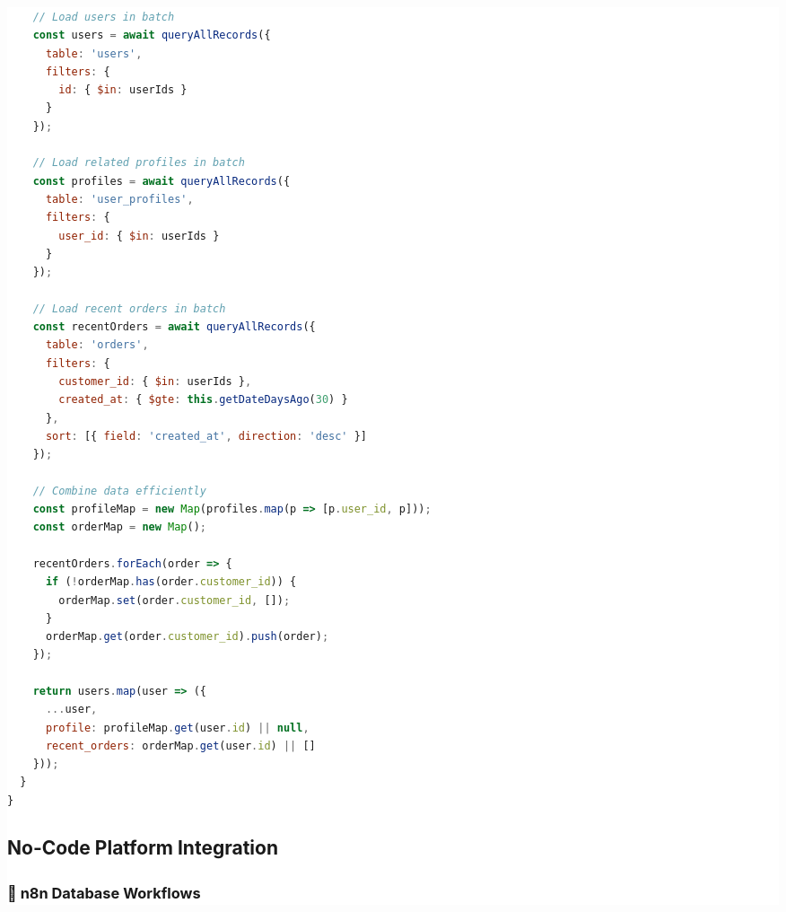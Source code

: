 ```javascript
    // Load users in batch
    const users = await queryAllRecords({
      table: 'users',
      filters: {
        id: { $in: userIds }
      }
    });
    
    // Load related profiles in batch
    const profiles = await queryAllRecords({
      table: 'user_profiles',
      filters: {
        user_id: { $in: userIds }
      }
    });
    
    // Load recent orders in batch
    const recentOrders = await queryAllRecords({
      table: 'orders',
      filters: {
        customer_id: { $in: userIds },
        created_at: { $gte: this.getDateDaysAgo(30) }
      },
      sort: [{ field: 'created_at', direction: 'desc' }]
    });
    
    // Combine data efficiently
    const profileMap = new Map(profiles.map(p => [p.user_id, p]));
    const orderMap = new Map();
    
    recentOrders.forEach(order => {
      if (!orderMap.has(order.customer_id)) {
        orderMap.set(order.customer_id, []);
      }
      orderMap.get(order.customer_id).push(order);
    });
    
    return users.map(user => ({
      ...user,
      profile: profileMap.get(user.id) || null,
      recent_orders: orderMap.get(user.id) || []
    }));
  }
}
```

## No-Code Platform Integration

### 🔗 **n8n Database Workflows**
